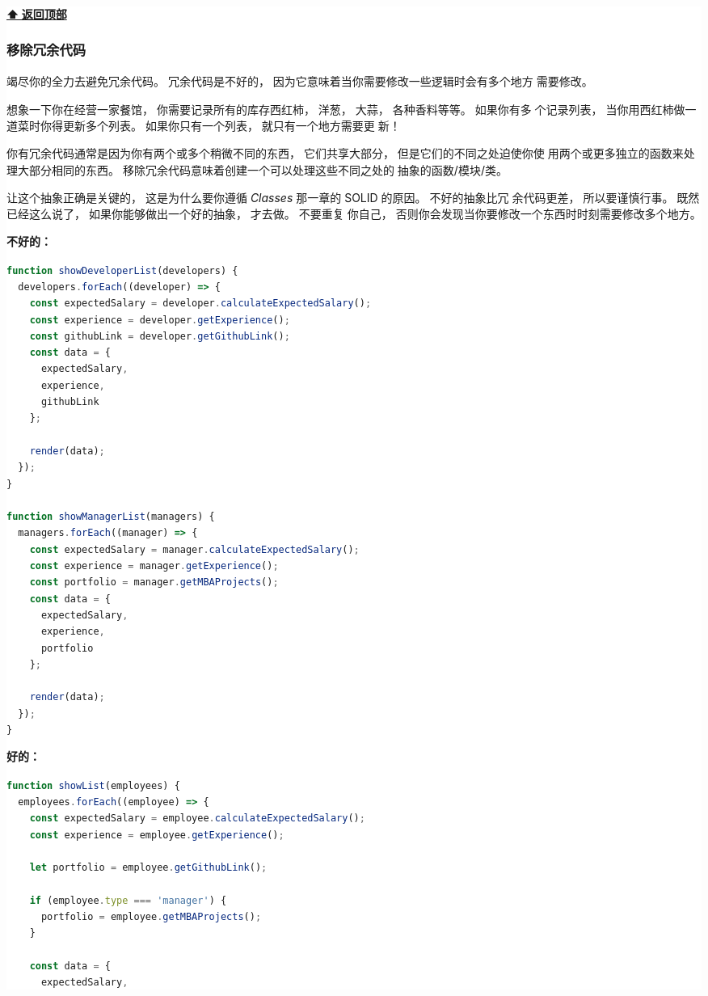 **[⬆ 返回顶部](#代码整洁的-javascript)**

### 移除冗余代码

竭尽你的全力去避免冗余代码。 冗余代码是不好的， 因为它意味着当你需要修改一些逻辑时会有多个地方
需要修改。

想象一下你在经营一家餐馆， 你需要记录所有的库存西红柿， 洋葱， 大蒜， 各种香料等等。 如果你有多
个记录列表， 当你用西红柿做一道菜时你得更新多个列表。 如果你只有一个列表， 就只有一个地方需要更
新！

你有冗余代码通常是因为你有两个或多个稍微不同的东西， 它们共享大部分， 但是它们的不同之处迫使你使
用两个或更多独立的函数来处理大部分相同的东西。 移除冗余代码意味着创建一个可以处理这些不同之处的
抽象的函数/模块/类。

让这个抽象正确是关键的， 这是为什么要你遵循 *Classes* 那一章的 SOLID 的原因。 不好的抽象比冗
余代码更差， 所以要谨慎行事。 既然已经这么说了， 如果你能够做出一个好的抽象， 才去做。 不要重复
你自己， 否则你会发现当你要修改一个东西时时刻需要修改多个地方。

**不好的：**
```javascript
function showDeveloperList(developers) {
  developers.forEach((developer) => {
    const expectedSalary = developer.calculateExpectedSalary();
    const experience = developer.getExperience();
    const githubLink = developer.getGithubLink();
    const data = {
      expectedSalary,
      experience,
      githubLink
    };

    render(data);
  });
}

function showManagerList(managers) {
  managers.forEach((manager) => {
    const expectedSalary = manager.calculateExpectedSalary();
    const experience = manager.getExperience();
    const portfolio = manager.getMBAProjects();
    const data = {
      expectedSalary,
      experience,
      portfolio
    };

    render(data);
  });
}
```

**好的：**
```javascript
function showList(employees) {
  employees.forEach((employee) => {
    const expectedSalary = employee.calculateExpectedSalary();
    const experience = employee.getExperience();

    let portfolio = employee.getGithubLink();

    if (employee.type === 'manager') {
      portfolio = employee.getMBAProjects();
    }

    const data = {
      expectedSalary,
```